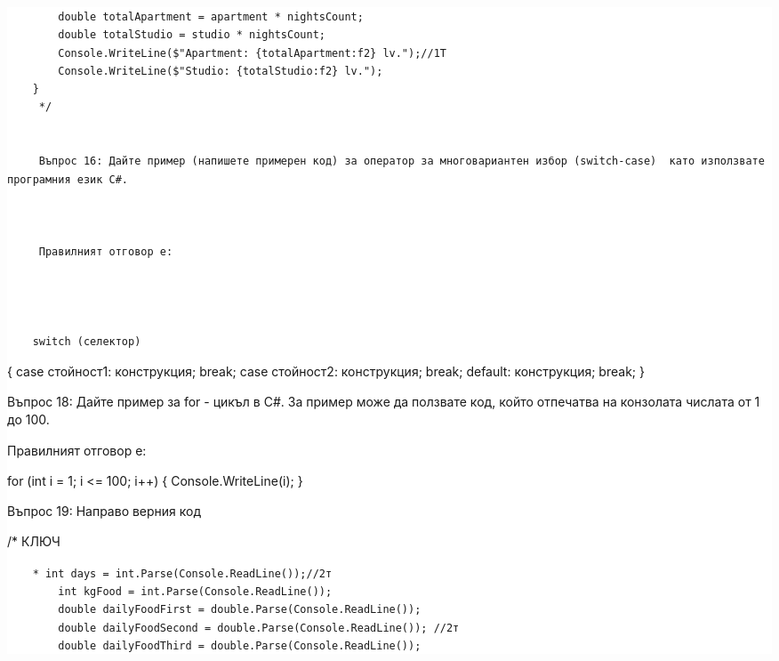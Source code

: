             double totalApartment = apartment * nightsCount; 
            double totalStudio = studio * nightsCount; 
            Console.WriteLine($"Apartment: {totalApartment:f2} lv.");//1Т
            Console.WriteLine($"Studio: {totalStudio:f2} lv."); 
        }
         */
         
         
         Въпрос 16: Дайте пример (напишете примерен код) за оператор за многовариантен избор (switch-case)  като използвате програмния език C#.
         
         
         
         Правилният отговор е:
         
        
        
        
        switch (селектор)
{
    case стойност1:
        конструкция;
        break;
    case стойност2:
        конструкция;
        break;
    default:
        конструкция;
        break;
}





Въпрос 18:  Дайте пример за for - цикъл в C#. За пример може да ползвате код, който отпечатва на конзолата числата от 1 до 100.



Правилният отговор е:



for (int i = 1; i <= 100; i++)
{
      Console.WriteLine(i);
}







Въпрос 19:  Направо верния код 


/* КЛЮЧ
        
        
        
        
        * int days = int.Parse(Console.ReadLine());//2т
            int kgFood = int.Parse(Console.ReadLine()); 
            double dailyFoodFirst = double.Parse(Console.ReadLine()); 
            double dailyFoodSecond = double.Parse(Console.ReadLine()); //2т
            double dailyFoodThird = double.Parse(Console.ReadLine()); 
